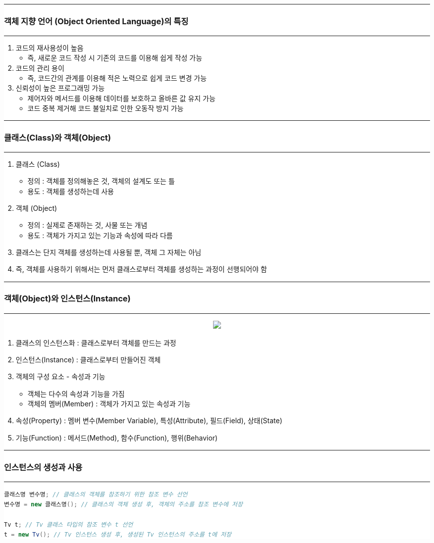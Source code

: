 -----
### 객체 지향 언어 (Object Oriented Language)의 특징
----- 
1. 코드의 재사용성이 높음
   - 즉, 새로운 코드 작성 시 기존의 코드를 이용해 쉽게 작성 가능
2. 코드의 관리 용이
   - 즉, 코드간의 관계를 이용해 적은 노력으로 쉽게 코드 변경 가능
3. 신뢰성이 높은 프로그래밍 가능
   - 제어자와 메서드를 이용해 데이터를 보호하고 올바른 값 유지 가능
   - 코드 중복 제거해 코드 불일치로 인한 오동작 방지 가능
  
-----
### 클래스(Class)와 객체(Object)
----- 
1. 클래스 (Class)
   - 정의 : 객체를 정의해놓은 것, 객체의 설계도 또는 틀
   - 용도 : 객체를 생성하는데 사용

2. 객체 (Object)
   - 정의 : 실제로 존재하는 것, 사물 또는 개념
   - 용도 : 객체가 가지고 있는 기능과 속성에 따라 다름
  
3. 클래스는 단지 객체를 생성하는데 사용될 뿐, 객체 그 자체는 아님
4. 즉, 객체를 사용하기 위해서는 먼저 클래스로부터 객체를 생성하는 과정이 선행되어야 함

-----
### 객체(Object)와 인스턴스(Instance)
----- 
<div align="center">
<img src="https://github.com/sooyounghan/JavaScript/assets/34672301/11001276-b53b-4753-be4f-543049300398">
</div>

1. 클래스의 인스턴스화 : 클래스로부터 객체를 만드는 과정
2. 인스턴스(Instance) : 클래스로부터 만들어진 객체
3. 객체의 구성 요소 - 속성과 기능
   - 객체는 다수의 속성과 기능을 가짐
   - 객체의 멤버(Member) : 객체가 가지고 있는 속성과 기능

4. 속성(Property) : 멤버 변수(Member Variable), 특성(Attribute), 필드(Field), 상태(State)
5. 기능(Function) : 메서드(Method), 함수(Function), 행위(Behavior)

-----
### 인스턴스의 생성과 사용
----- 
```java
클래스명 변수명; // 클래스의 객체를 참조하기 위한 참조 변수 선언
변수명 = new 클래스명(); // 클래스의 객체 생성 후, 객체의 주소를 참조 변수에 저장

Tv t; // Tv 클래스 타입의 참조 변수 t 선언
t = new Tv(); // Tv 인스턴스 생성 후, 생성된 Tv 인스턴스의 주소를 t에 저장
```
